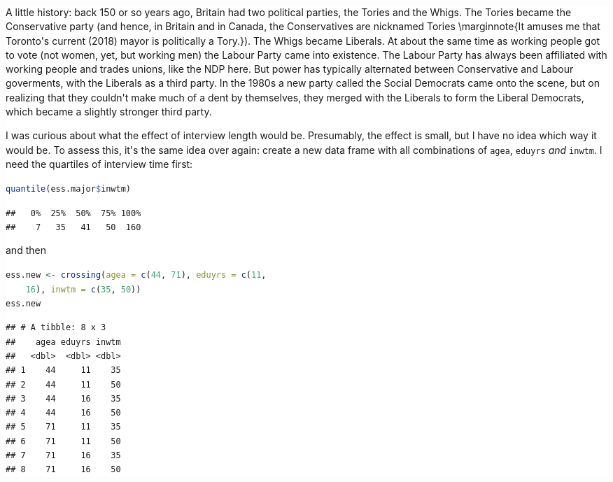 A little history: back 150 or so years ago, Britain had two
political parties, the Tories and the Whigs. The Tories became the
Conservative party (and hence, in Britain and in Canada, the
Conservatives are nicknamed Tories
\marginnote{It amuses me that      Toronto's current (2018) mayor is politically a Tory.}). The Whigs became Liberals. At
about the same time as 
working people got to vote (not women, yet, but working men) the
Labour Party came into existence. The Labour Party has always been
affiliated with working people and trades unions, like the NDP
here. But power has typically alternated between Conservative and
Labour goverments, with the Liberals as a third party. In the
1980s a new party called the Social Democrats came onto the scene,
but on realizing that they couldn't make much of a dent by
themselves, they merged with the Liberals to form the Liberal
Democrats, which became a slightly stronger third party.

I was curious about what the effect of interview length would
be. Presumably, the effect is small, but I have no idea which way
it would be. To assess this, it's the same idea over again: create
a new data frame with all combinations of `agea`,
`eduyrs` *and* `inwtm`. I need the quartiles of
interview time first:

```r
quantile(ess.major$inwtm)
```

```
##   0%  25%  50%  75% 100% 
##    7   35   41   50  160
```

     

and then


```r
ess.new <- crossing(agea = c(44, 71), eduyrs = c(11, 
    16), inwtm = c(35, 50))
ess.new
```

```
## # A tibble: 8 x 3
##    agea eduyrs inwtm
##   <dbl>  <dbl> <dbl>
## 1    44     11    35
## 2    44     11    50
## 3    44     16    35
## 4    44     16    50
## 5    71     11    35
## 6    71     11    50
## 7    71     16    35
## 8    71     16    50
```
